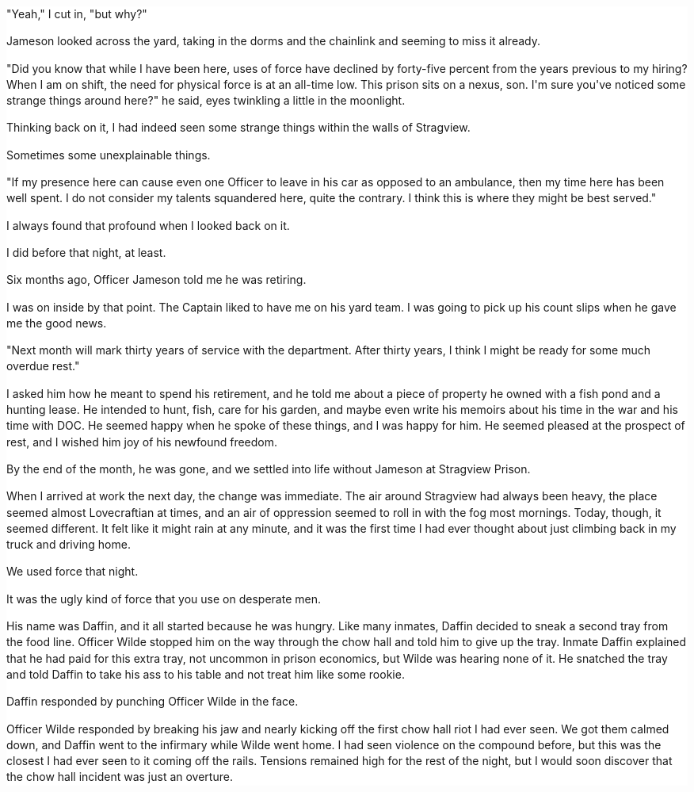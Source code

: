 "Yeah," I cut in, "but why?"

Jameson looked across the yard, taking in the dorms and the chainlink and seeming to miss it already.

"Did you know that while I have been here, uses of force have declined by forty-five percent from the years previous to my hiring? When I am on shift, the need for physical force is at an all-time low. This prison sits on a nexus, son. I'm sure you've noticed some strange things around here?" he said, eyes twinkling a little in the moonlight.

Thinking back on it, I had indeed seen some strange things within the walls of Stragview. 

Sometimes some unexplainable things. 

"If my presence here can cause even one Officer to leave in his car as opposed to an ambulance, then my time here has been well spent. I do not consider my talents squandered here, quite the contrary. I think this is where they might be best served."

I always found that profound when I looked back on it.

I did before that night, at least.

Six months ago, Officer Jameson told me he was retiring.

I was on inside by that point. The Captain liked to have me on his yard team. I was going to pick up his count slips when he gave me the good news. 

"Next month will mark thirty years of service with the department. After thirty years, I think I might be ready for some much overdue rest."

I asked him how he meant to spend his retirement, and he told me about a piece of property he owned with a fish pond and a hunting lease. He intended to hunt, fish, care for his garden, and maybe even write his memoirs about his time in the war and his time with DOC. He seemed happy when he spoke of these things, and I was happy for him. He seemed pleased at the prospect of rest, and I wished him joy of his newfound freedom.

By the end of the month, he was gone, and we settled into life without Jameson at Stragview Prison.

When I arrived at work the next day, the change was immediate. The air around Stragview had always been heavy, the place seemed almost Lovecraftian at times, and an air of oppression seemed to roll in with the fog most mornings. Today, though, it seemed different. It felt like it might rain at any minute, and it was the first time I had ever thought about just climbing back in my truck and driving home.

We used force that night.

It was the ugly kind of force that you use on desperate men.

His name was Daffin, and it all started because he was hungry. Like many inmates, Daffin decided to sneak a second tray from the food line. Officer Wilde stopped him on the way through the chow hall and told him to give up the tray. Inmate Daffin explained that he had paid for this extra tray, not uncommon in prison economics, but Wilde was hearing none of it. He snatched the tray and told Daffin to take his ass to his table and not treat him like some rookie.

Daffin responded by punching Officer Wilde in the face.

Officer Wilde responded by breaking his jaw and nearly kicking off the first chow hall riot I had ever seen. We got them calmed down, and Daffin went to the infirmary while Wilde went home. I had seen violence on the compound before, but this was the closest I had ever seen to it coming off the rails. Tensions remained high for the rest of the night, but I would soon discover that the chow hall incident was just an overture.
